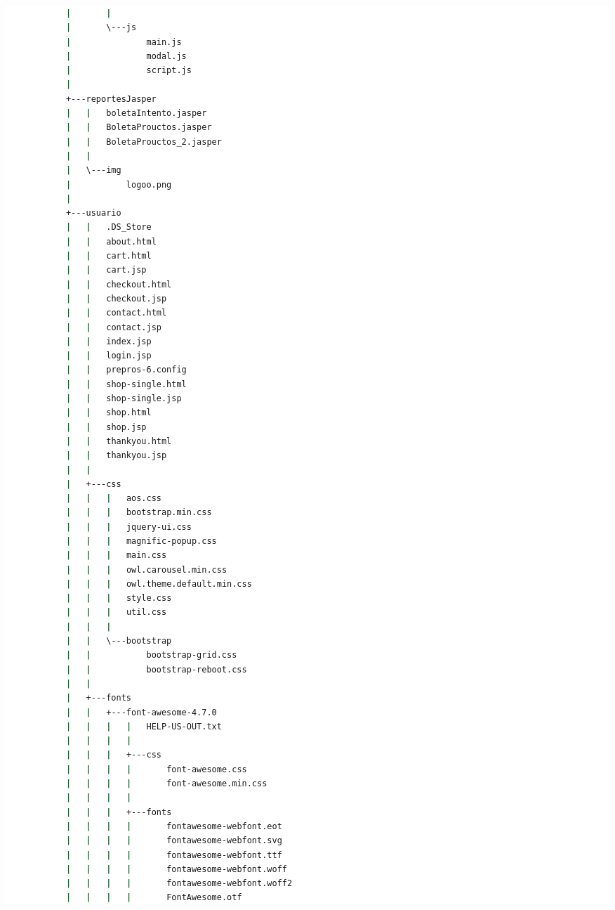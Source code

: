 ```bash
            |       |       
            |       \---js
            |               main.js
            |               modal.js
            |               script.js
            |               
            +---reportesJasper
            |   |   boletaIntento.jasper
            |   |   BoletaProuctos.jasper
            |   |   BoletaProuctos_2.jasper
            |   |   
            |   \---img
            |           logoo.png
            |           
            +---usuario
            |   |   .DS_Store
            |   |   about.html
            |   |   cart.html
            |   |   cart.jsp
            |   |   checkout.html
            |   |   checkout.jsp
            |   |   contact.html
            |   |   contact.jsp
            |   |   index.jsp
            |   |   login.jsp
            |   |   prepros-6.config
            |   |   shop-single.html
            |   |   shop-single.jsp
            |   |   shop.html
            |   |   shop.jsp
            |   |   thankyou.html
            |   |   thankyou.jsp
            |   |   
            |   +---css
            |   |   |   aos.css
            |   |   |   bootstrap.min.css
            |   |   |   jquery-ui.css
            |   |   |   magnific-popup.css
            |   |   |   main.css
            |   |   |   owl.carousel.min.css
            |   |   |   owl.theme.default.min.css
            |   |   |   style.css
            |   |   |   util.css
            |   |   |   
            |   |   \---bootstrap
            |   |           bootstrap-grid.css
            |   |           bootstrap-reboot.css
            |   |           
            |   +---fonts
            |   |   +---font-awesome-4.7.0
            |   |   |   |   HELP-US-OUT.txt
            |   |   |   |   
            |   |   |   +---css
            |   |   |   |       font-awesome.css
            |   |   |   |       font-awesome.min.css
            |   |   |   |       
            |   |   |   +---fonts
            |   |   |   |       fontawesome-webfont.eot
            |   |   |   |       fontawesome-webfont.svg
            |   |   |   |       fontawesome-webfont.ttf
            |   |   |   |       fontawesome-webfont.woff
            |   |   |   |       fontawesome-webfont.woff2
            |   |   |   |       FontAwesome.otf
```